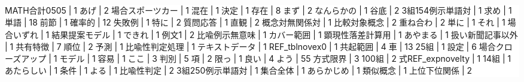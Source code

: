 MATH合計0505 | 1
あげ | 2
場合スポーツカー | 1
混在 | 1
決定 | 1
存在 | 8
まず | 2
なんらかの | 1
谷底 | 2
3組154例示単語対 | 1
求め | 1
単語 | 18
前節 | 1
確率的 | 12
失敗例 | 1
特に | 2
質問応答 | 1
直観 | 2
概念対無関係対 | 1
比較対象概念 | 2
重ね合わ | 2
単に | 1
それ | 1
場合いずれ | 1
結果提案モデル | 1
できれ | 1
例文1 | 2
比喩例示無意味 | 1
カバー範囲 | 1
顕現性落差計算用 | 1
あやまる | 1
扱い新聞記事以外 | 1
共有特徴 | 7
順位 | 2
予測 | 1
比喩性判定処理 | 1
テキストデータ | 1
REF_tblnovex0 | 1
共起範囲 | 4
車 | 13
25組 | 1
設定 | 6
場合クローズアップ | 1
モデル | 1
容易 | 1
ここ | 3
判別 | 5
項 | 2
限っ | 1
良い | 4
よう | 55
方式限界 | 3
100組 | 2
式REF_expnovelty | 1
14組 | 1
あたらしい | 1
条件 | 1
よる | 1
比喩性判定 | 2
3組250例示単語対 | 1
集合全体 | 1
あらかじめ | 1
類似概念 | 1
上位下位関係 | 2